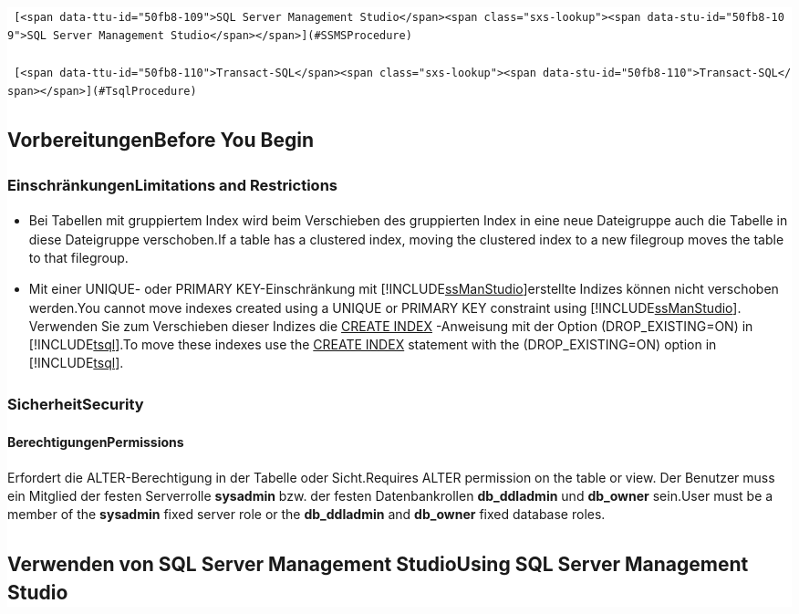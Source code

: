      [<span data-ttu-id="50fb8-109">SQL Server Management Studio</span><span class="sxs-lookup"><span data-stu-id="50fb8-109">SQL Server Management Studio</span></span>](#SSMSProcedure)  
  
     [<span data-ttu-id="50fb8-110">Transact-SQL</span><span class="sxs-lookup"><span data-stu-id="50fb8-110">Transact-SQL</span></span>](#TsqlProcedure)  
  
##  <a name="before-you-begin"></a><a name="BeforeYouBegin"></a> <span data-ttu-id="50fb8-111">Vorbereitungen</span><span class="sxs-lookup"><span data-stu-id="50fb8-111">Before You Begin</span></span>  
  
###  <a name="limitations-and-restrictions"></a><a name="Restrictions"></a> <span data-ttu-id="50fb8-112">Einschränkungen</span><span class="sxs-lookup"><span data-stu-id="50fb8-112">Limitations and Restrictions</span></span>  
  
-   <span data-ttu-id="50fb8-113">Bei Tabellen mit gruppiertem Index wird beim Verschieben des gruppierten Index in eine neue Dateigruppe auch die Tabelle in diese Dateigruppe verschoben.</span><span class="sxs-lookup"><span data-stu-id="50fb8-113">If a table has a clustered index, moving the clustered index to a new filegroup moves the table to that filegroup.</span></span>  
  
-   <span data-ttu-id="50fb8-114">Mit einer UNIQUE- oder PRIMARY KEY-Einschränkung mit [!INCLUDE[ssManStudio](../../includes/ssmanstudio-md.md)]erstellte Indizes können nicht verschoben werden.</span><span class="sxs-lookup"><span data-stu-id="50fb8-114">You cannot move indexes created using a UNIQUE or PRIMARY KEY constraint using [!INCLUDE[ssManStudio](../../includes/ssmanstudio-md.md)].</span></span> <span data-ttu-id="50fb8-115">Verwenden Sie zum Verschieben dieser Indizes die [CREATE INDEX](/sql/t-sql/statements/create-index-transact-sql) -Anweisung mit der Option (DROP_EXISTING=ON) in [!INCLUDE[tsql](../../includes/tsql-md.md)].</span><span class="sxs-lookup"><span data-stu-id="50fb8-115">To move these indexes use the [CREATE INDEX](/sql/t-sql/statements/create-index-transact-sql) statement with the (DROP_EXISTING=ON) option in [!INCLUDE[tsql](../../includes/tsql-md.md)].</span></span>  
  
###  <a name="security"></a><a name="Security"></a> <span data-ttu-id="50fb8-116">Sicherheit</span><span class="sxs-lookup"><span data-stu-id="50fb8-116">Security</span></span>  
  
####  <a name="permissions"></a><a name="Permissions"></a> <span data-ttu-id="50fb8-117">Berechtigungen</span><span class="sxs-lookup"><span data-stu-id="50fb8-117">Permissions</span></span>  
 <span data-ttu-id="50fb8-118">Erfordert die ALTER-Berechtigung in der Tabelle oder Sicht.</span><span class="sxs-lookup"><span data-stu-id="50fb8-118">Requires ALTER permission on the table or view.</span></span> <span data-ttu-id="50fb8-119">Der Benutzer muss ein Mitglied der festen Serverrolle **sysadmin** bzw. der festen Datenbankrollen **db_ddladmin** und **db_owner** sein.</span><span class="sxs-lookup"><span data-stu-id="50fb8-119">User must be a member of the **sysadmin** fixed server role or the **db_ddladmin** and **db_owner** fixed database roles.</span></span>  
  
##  <a name="using-sql-server-management-studio"></a><a name="SSMSProcedure"></a> <span data-ttu-id="50fb8-120">Verwenden von SQL Server Management Studio</span><span class="sxs-lookup"><span data-stu-id="50fb8-120">Using SQL Server Management Studio</span></span>  
  